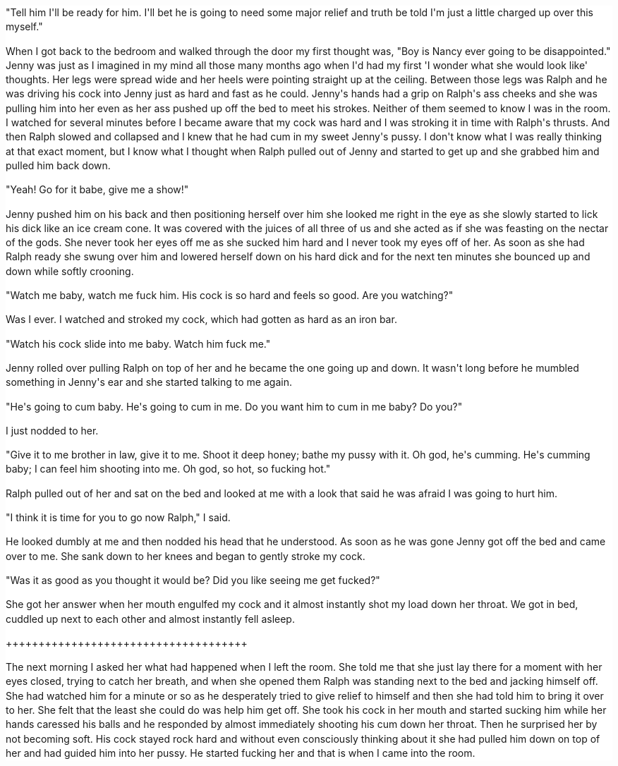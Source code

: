 "Tell him I'll be ready for him. I'll bet he is going to need some major relief and truth be told I'm just a little charged up over this myself." 

When I got back to the bedroom and walked through the door my first thought was, "Boy is Nancy ever going to be disappointed." Jenny was just as I imagined in my mind all those many months ago when I'd had my first 'I wonder what she would look like' thoughts. Her legs were spread wide and her heels were pointing straight up at the ceiling. Between those legs was Ralph and he was driving his cock into Jenny just as hard and fast as he could. Jenny's hands had a grip on Ralph's ass cheeks and she was pulling him into her even as her ass pushed up off the bed to meet his strokes. Neither of them seemed to know I was in the room. I watched for several minutes before I became aware that my cock was hard and I was stroking it in time with Ralph's thrusts. And then Ralph slowed and collapsed and I knew that he had cum in my sweet Jenny's pussy. I don't know what I was really thinking at that exact moment, but I know what I thought when Ralph pulled out of Jenny and started to get up and she grabbed him and pulled him back down. 

"Yeah! Go for it babe, give me a show!" 

Jenny pushed him on his back and then positioning herself over him she looked me right in the eye as she slowly started to lick his dick like an ice cream cone. It was covered with the juices of all three of us and she acted as if she was feasting on the nectar of the gods. She never took her eyes off me as she sucked him hard and I never took my eyes off of her. As soon as she had Ralph ready she swung over him and lowered herself down on his hard dick and for the next ten minutes she bounced up and down while softly crooning. 

"Watch me baby, watch me fuck him. His cock is so hard and feels so good. Are you watching?" 

Was I ever. I watched and stroked my cock, which had gotten as hard as an iron bar. 

"Watch his cock slide into me baby. Watch him fuck me." 

Jenny rolled over pulling Ralph on top of her and he became the one going up and down. It wasn't long before he mumbled something in Jenny's ear and she started talking to me again. 

"He's going to cum baby. He's going to cum in me. Do you want him to cum in me baby? Do you?" 

I just nodded to her. 

"Give it to me brother in law, give it to me. Shoot it deep honey; bathe my pussy with it. Oh god, he's cumming. He's cumming baby; I can feel him shooting into me. Oh god, so hot, so fucking hot." 

Ralph pulled out of her and sat on the bed and looked at me with a look that said he was afraid I was going to hurt him. 

"I think it is time for you to go now Ralph," I said. 

He looked dumbly at me and then nodded his head that he understood. As soon as he was gone Jenny got off the bed and came over to me. She sank down to her knees and began to gently stroke my cock. 

"Was it as good as you thought it would be? Did you like seeing me get fucked?" 

She got her answer when her mouth engulfed my cock and it almost instantly shot my load down her throat. We got in bed, cuddled up next to each other and almost instantly fell asleep. 

+++++++++++++++++++++++++++++++++++++ 

The next morning I asked her what had happened when I left the room. She told me that she just lay there for a moment with her eyes closed, trying to catch her breath, and when she opened them Ralph was standing next to the bed and jacking himself off. She had watched him for a minute or so as he desperately tried to give relief to himself and then she had told him to bring it over to her. She felt that the least she could do was help him get off. She took his cock in her mouth and started sucking him while her hands caressed his balls and he responded by almost immediately shooting his cum down her throat. Then he surprised her by not becoming soft. His cock stayed rock hard and without even consciously thinking about it she had pulled him down on top of her and had guided him into her pussy. He started fucking her and that is when I came into the room. 
